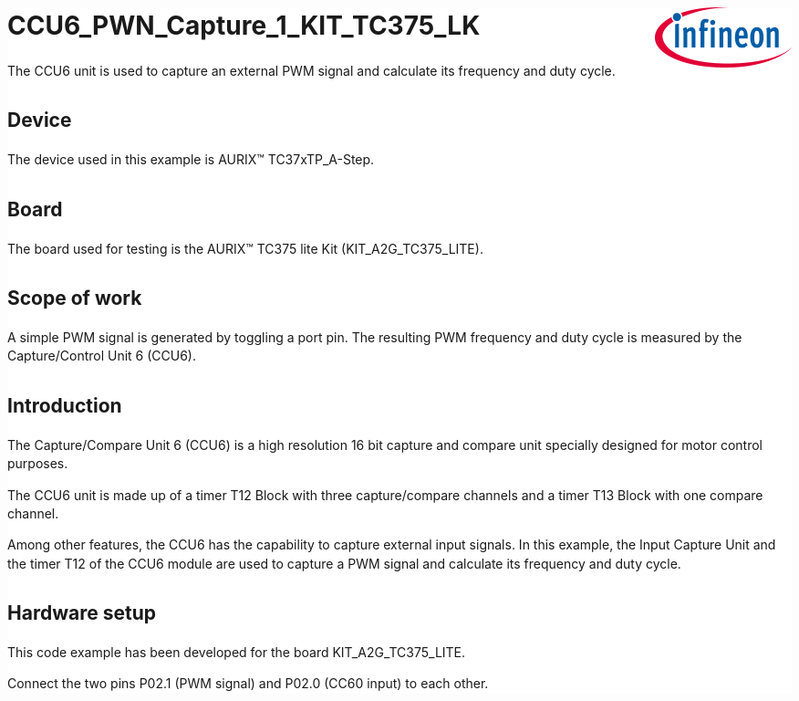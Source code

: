 <img src="./Images/IFX_LOGO_600.gif" align="right" width="150" />  

# CCU6_PWN_Capture_1_KIT_TC375_LK
The CCU6 unit is used to capture an external PWM signal and calculate its frequency and duty cycle.

## Device  
The device used in this example is AURIX&trade; TC37xTP_A-Step.

## Board  
The board used for testing is the AURIX&trade; TC375 lite Kit (KIT_A2G_TC375_LITE).

## Scope of work  
A simple PWM signal is generated by toggling a port pin. The resulting PWM frequency and duty cycle is measured by the Capture/Control Unit 6 (CCU6).

## Introduction  
The Capture/Compare Unit 6 (CCU6) is a high resolution 16 bit capture and compare unit specially designed for motor control purposes.

The CCU6 unit is made up of a timer T12 Block with three capture/compare channels and a timer T13 Block with one compare channel.

Among other features, the CCU6 has the capability to capture external input signals. In this example, the Input Capture Unit and the timer T12 of the CCU6 module are used to capture a PWM signal and calculate its frequency and duty cycle.

## Hardware setup  
This code example has been developed for the board KIT_A2G_TC375_LITE.

Connect the two pins P02.1 (PWM signal) and P02.0 (CC60 input) to each other.
